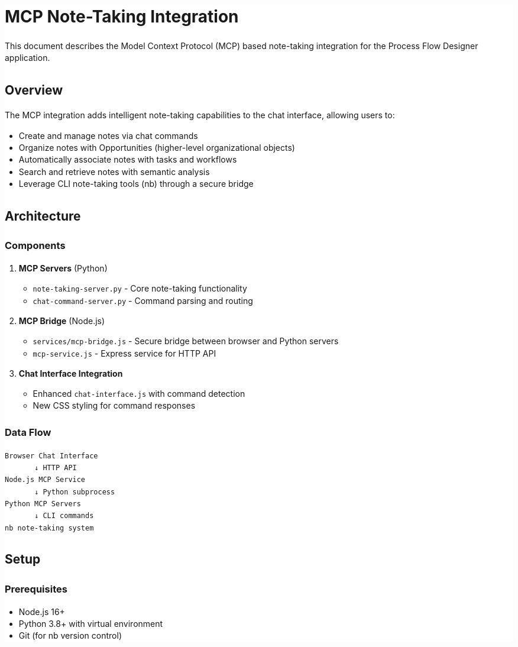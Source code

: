# MCP Note-Taking Integration

This document describes the Model Context Protocol (MCP) based note-taking integration for the Process Flow Designer application.

## Overview

The MCP integration adds intelligent note-taking capabilities to the chat interface, allowing users to:

- Create and manage notes via chat commands
- Organize notes with Opportunities (higher-level organizational objects)
- Automatically associate notes with tasks and workflows
- Search and retrieve notes with semantic analysis
- Leverage CLI note-taking tools (nb) through a secure bridge

## Architecture

### Components

1. **MCP Servers** (Python)
   - `note-taking-server.py` - Core note-taking functionality
   - `chat-command-server.py` - Command parsing and routing

2. **MCP Bridge** (Node.js)
   - `services/mcp-bridge.js` - Secure bridge between browser and Python servers
   - `mcp-service.js` - Express service for HTTP API

3. **Chat Interface Integration**
   - Enhanced `chat-interface.js` with command detection
   - New CSS styling for command responses

### Data Flow

```
Browser Chat Interface
       ↓ HTTP API
Node.js MCP Service
       ↓ Python subprocess
Python MCP Servers
       ↓ CLI commands
nb note-taking system
```

## Setup

### Prerequisites

- Node.js 16+
- Python 3.8+ with virtual environment
- Git (for nb version control)
